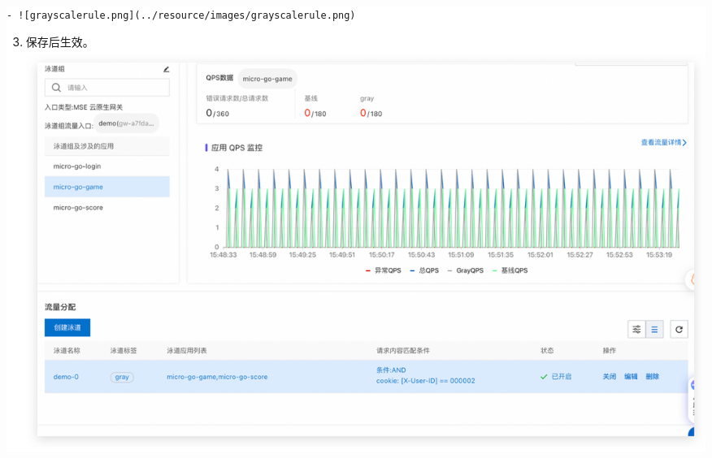     - ![grayscalerule.png](../resource/images/grayscalerule.png)
3. 保存后生效。
   ![garyruledone.png](../resource/images/garyruledone.png)
